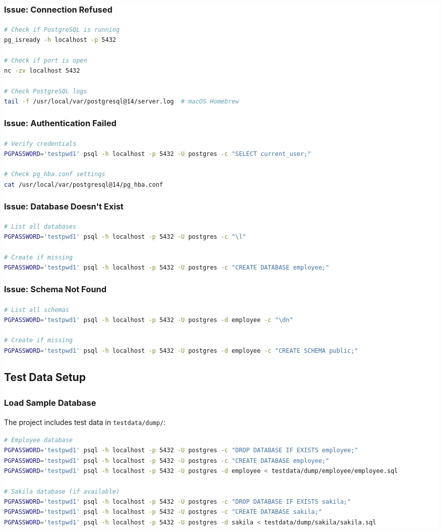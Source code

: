 ### Issue: Connection Refused

```bash
# Check if PostgreSQL is running
pg_isready -h localhost -p 5432

# Check if port is open
nc -zv localhost 5432

# Check PostgreSQL logs
tail -f /usr/local/var/postgresql@14/server.log  # macOS Homebrew
```

### Issue: Authentication Failed

```bash
# Verify credentials
PGPASSWORD='testpwd1' psql -h localhost -p 5432 -U postgres -c "SELECT current_user;"

# Check pg_hba.conf settings
cat /usr/local/var/postgresql@14/pg_hba.conf
```

### Issue: Database Doesn't Exist

```bash
# List all databases
PGPASSWORD='testpwd1' psql -h localhost -p 5432 -U postgres -c "\l"

# Create if missing
PGPASSWORD='testpwd1' psql -h localhost -p 5432 -U postgres -c "CREATE DATABASE employee;"
```

### Issue: Schema Not Found

```bash
# List all schemas
PGPASSWORD='testpwd1' psql -h localhost -p 5432 -U postgres -d employee -c "\dn"

# Create if missing
PGPASSWORD='testpwd1' psql -h localhost -p 5432 -U postgres -d employee -c "CREATE SCHEMA public;"
```

## Test Data Setup

### Load Sample Database

The project includes test data in `testdata/dump/`:

```bash
# Employee database
PGPASSWORD='testpwd1' psql -h localhost -p 5432 -U postgres -c "DROP DATABASE IF EXISTS employee;"
PGPASSWORD='testpwd1' psql -h localhost -p 5432 -U postgres -c "CREATE DATABASE employee;"
PGPASSWORD='testpwd1' psql -h localhost -p 5432 -U postgres -d employee < testdata/dump/employee/employee.sql

# Sakila database (if available)
PGPASSWORD='testpwd1' psql -h localhost -p 5432 -U postgres -c "DROP DATABASE IF EXISTS sakila;"
PGPASSWORD='testpwd1' psql -h localhost -p 5432 -U postgres -c "CREATE DATABASE sakila;"
PGPASSWORD='testpwd1' psql -h localhost -p 5432 -U postgres -d sakila < testdata/dump/sakila/sakila.sql
```
